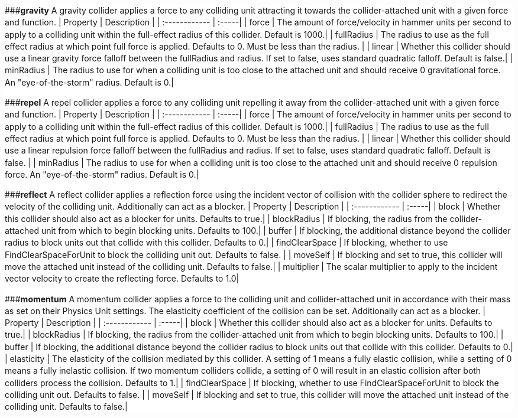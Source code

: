 ###**gravity**
A gravity collider applies a force to any colliding unit attracting it towards the collider-attached unit with a given force and function.
| Property  | Description |
| :------------ | :-----|
| force      | The amount of force/velocity in hammer units per second to apply to a colliding unit within the full-effect radius of this collider. Default is 1000.|
| fullRadius      | The radius to use as the full effect radius at which point full force is applied.  Defaults to 0.  Must be less than the radius. | 
| linear      | Whether this collider should use a linear gravity force falloff between the fullRadius and radius.  If set to false, uses standard quadratic falloff. Default is false.|
| minRadius      | The radius to use for when a colliding unit is too close to the attached unit and should receive 0 gravitational force. An "eye-of-the-storm" radius. Default is 0.|

###**repel**
A repel collider applies a force to any colliding unit repelling it away from the collider-attached unit with a given force and function.
| Property  | Description |
| :------------ | :-----|
| force      | The amount of force/velocity in hammer units per second to apply to a colliding unit within the full-effect radius of this collider. Default is 1000.|
| fullRadius      | The radius to use as the full effect radius at which point full force is applied.  Defaults to 0.  Must be less than the radius. | 
| linear      | Whether this collider should use a linear repulsion force falloff between the fullRadius and radius.  If set to false, uses standard quadratic falloff. Default is false. |
| minRadius      | The radius to use for when a colliding unit is too close to the attached unit and should receive 0 repulsion force. An "eye-of-the-storm" radius. Default is 0.|

###**reflect**
A reflect collider applies a reflection force using the incident vector of collision with the collider sphere to redirect the velocity of the colliding unit.  Additionally can act as a blocker.
| Property  | Description |
| :------------ | :-----|
| block | Whether this collider should also act as a blocker for units.  Defaults to true.|
| blockRadius      | If blocking, the radius from the collider-attached unit from which to begin blocking units.  Defaults to 100.|
| buffer      | If blocking, the additional distance beyond the collider radius to block units out that collide with this collider.  Defaults to 0.|
| findClearSpace      | If blocking, whether to use FindClearSpaceForUnit to block the colliding unit out.  Defaults to false. | 
| moveSelf      | If blocking and set to true, this collider will move the attached unit instead of the colliding unit. Defaults to false.| 
| multiplier | The scalar multiplier to apply to the incident vector velocity to create the reflecting force.  Defaults to 1.0|

###**momentum**
A momentum collider applies a force to the colliding unit and collider-attached unit in accordance with their mass as set on their Physics Unit settings.  The elasticity coefficient of the collision can be set.  Additionally can act as a blocker.
| Property  | Description |
| :------------ | :-----|
| block | Whether this collider should also act as a blocker for units.  Defaults to true.|
| blockRadius      | If blocking, the radius from the collider-attached unit from which to begin blocking units.  Defaults to 100.|
| buffer      | If blocking, the additional distance beyond the collider radius to block units out that collide with this collider.  Defaults to 0.|
| elasticity | The elasticity of the collision mediated by this collider. A setting of 1 means a fully elastic collision, while a setting of 0 means a fully inelastic collision.  If two momentum colliders collide, a setting of 0 will result in an elastic collision after both colliders process the collision. Defaults to 1.|
| findClearSpace      | If blocking, whether to use FindClearSpaceForUnit to block the colliding unit out.  Defaults to false. | 
| moveSelf      | If blocking and set to true, this collider will move the attached unit instead of the colliding unit. Defaults to false.| 
